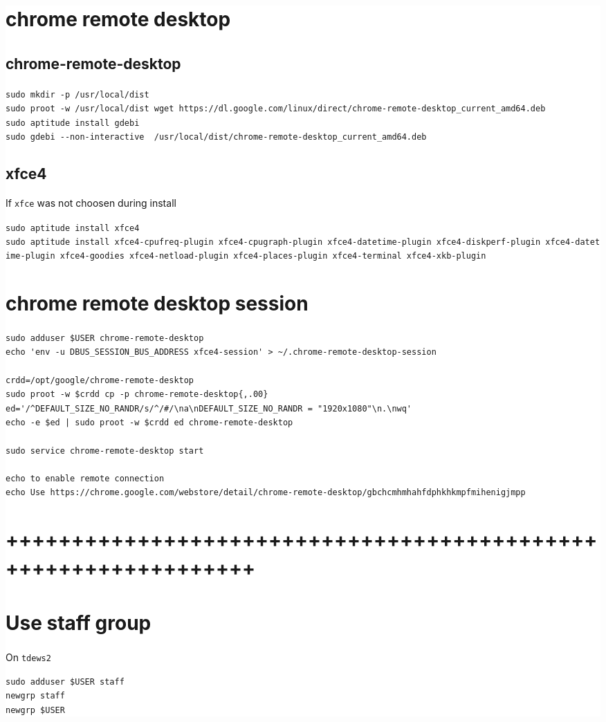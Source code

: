 # chrome remote desktop

## chrome-remote-desktop

```
sudo mkdir -p /usr/local/dist
sudo proot -w /usr/local/dist wget https://dl.google.com/linux/direct/chrome-remote-desktop_current_amd64.deb
sudo aptitude install gdebi
sudo gdebi --non-interactive  /usr/local/dist/chrome-remote-desktop_current_amd64.deb
```

## xfce4

If `xfce` was not choosen during install

```
sudo aptitude install xfce4
sudo aptitude install xfce4-cpufreq-plugin xfce4-cpugraph-plugin xfce4-datetime-plugin xfce4-diskperf-plugin xfce4-datetime-plugin xfce4-goodies xfce4-netload-plugin xfce4-places-plugin xfce4-terminal xfce4-xkb-plugin
```

# chrome remote desktop session

```
sudo adduser $USER chrome-remote-desktop
echo 'env -u DBUS_SESSION_BUS_ADDRESS xfce4-session' > ~/.chrome-remote-desktop-session

crdd=/opt/google/chrome-remote-desktop
sudo proot -w $crdd cp -p chrome-remote-desktop{,.00}
ed='/^DEFAULT_SIZE_NO_RANDR/s/^/#/\na\nDEFAULT_SIZE_NO_RANDR = "1920x1080"\n.\nwq'
echo -e $ed | sudo proot -w $crdd ed chrome-remote-desktop

sudo service chrome-remote-desktop start

echo to enable remote connection
echo Use https://chrome.google.com/webstore/detail/chrome-remote-desktop/gbchcmhmhahfdphkhkmpfmihenigjmpp
```

# ++++++++++++++++++++++++++++++++++++++++++++++++++++++++++++++++

# Use staff group

On `tdews2`
```
sudo adduser $USER staff
newgrp staff
newgrp $USER
```
